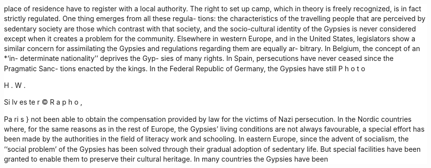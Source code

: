 place of residence have to register with a 
local authority. The right to set up camp, 
which in theory is freely recognized, is in 
fact strictly regulated. 
One thing emerges from all these regula- 
tions: the characteristics of the travelling 
people that are perceived by sedentary 
society are those which contrast with that 
society, and the socio-cultural identity of 
the Gypsies is never considered except when 
it creates a problem for the community. 
Elsewhere in western Europe, and in the 
United States, legislators show a similar 
concern for assimilating the Gypsies and 
regulations regarding them are equally ar- 
bitrary. In Belgium, the concept of an *‘in- 
determinate nationality’’ deprives the Gyp- 
sies of many rights. In Spain, persecutions 
have never ceased since the Pragmatic Sanc- 
tions enacted by the kings. In the Federal 
Republic of Germany, the Gypsies have still 
P
h
o
t
o
 
H
.
W
.
 
Si
lv
es
te
r 
© 
R
a
p
h
o
,
 
Pa
ri
s 
} 
not been able to obtain the compensation 
provided by law for the victims of Nazi 
persecution. In the Nordic countries where, 
for the same reasons as in the rest of 
Europe, the Gypsies’ living conditions are 
not always favourable, a special effort has 
been made by the authorities in the field of 
literacy work and schooling. 
In eastern Europe, since the advent of 
socialism, the ‘‘social problem’ of the 
Gypsies has been solved through their 
gradual adoption of sedentary life. But 
special facilities have been granted to 
enable them to preserve their cultural 
heritage. 
In many countries the Gypsies have been 